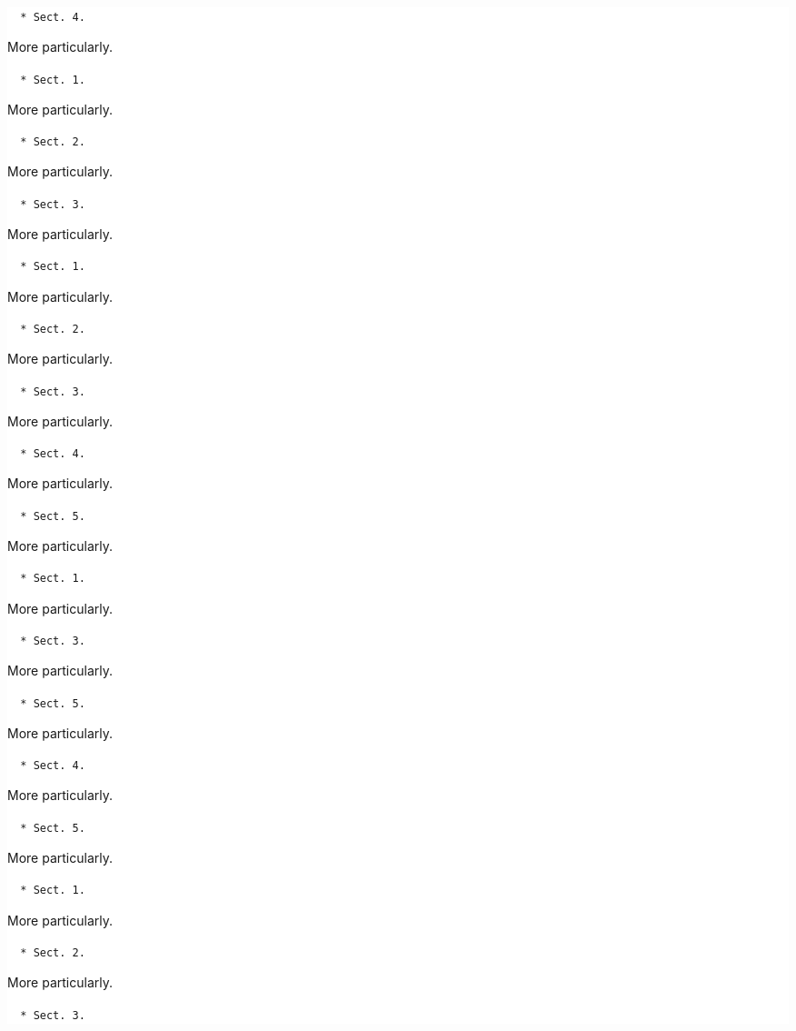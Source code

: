       * Sect. 4.

More particularly.

      * Sect. 1.

More particularly.

      * Sect. 2.

More particularly.

      * Sect. 3.

More particularly.

      * Sect. 1.

More particularly.

      * Sect. 2.

More particularly.

      * Sect. 3.

More particularly.

      * Sect. 4.

More particularly.

      * Sect. 5.

More particularly.

      * Sect. 1.

More particularly.

      * Sect. 3.

More particularly.

      * Sect. 5.

More particularly.

      * Sect. 4.

More particularly.

      * Sect. 5.

More particularly.

      * Sect. 1.

More particularly.

      * Sect. 2.

More particularly.

      * Sect. 3.
